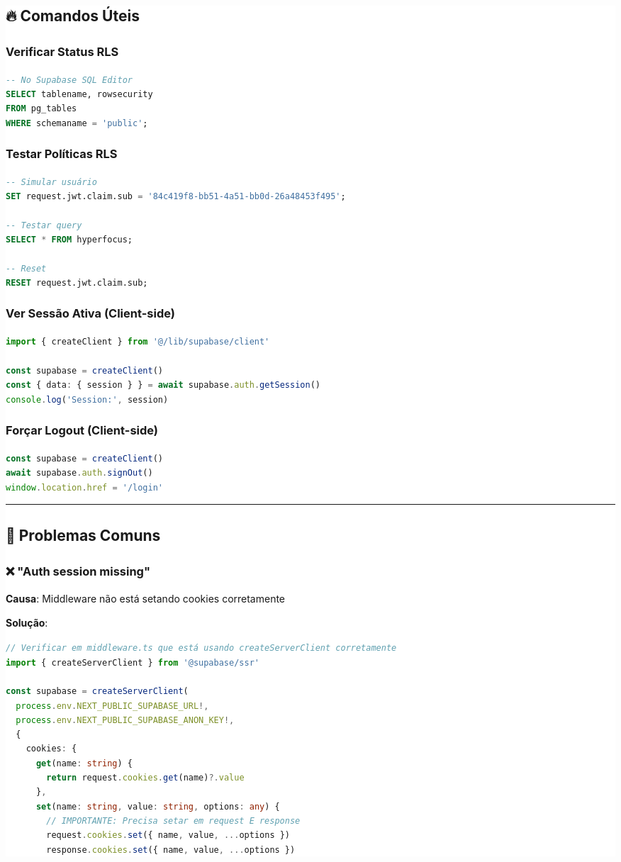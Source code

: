 
## 🔥 Comandos Úteis

### Verificar Status RLS
```sql
-- No Supabase SQL Editor
SELECT tablename, rowsecurity 
FROM pg_tables 
WHERE schemaname = 'public';
```

### Testar Políticas RLS
```sql
-- Simular usuário
SET request.jwt.claim.sub = '84c419f8-bb51-4a51-bb0d-26a48453f495';

-- Testar query
SELECT * FROM hyperfocus;

-- Reset
RESET request.jwt.claim.sub;
```

### Ver Sessão Ativa (Client-side)
```typescript
import { createClient } from '@/lib/supabase/client'

const supabase = createClient()
const { data: { session } } = await supabase.auth.getSession()
console.log('Session:', session)
```

### Forçar Logout (Client-side)
```typescript
const supabase = createClient()
await supabase.auth.signOut()
window.location.href = '/login'
```

---

## 🐛 Problemas Comuns

### ❌ "Auth session missing"

**Causa**: Middleware não está setando cookies corretamente

**Solução**:
```typescript
// Verificar em middleware.ts que está usando createServerClient corretamente
import { createServerClient } from '@supabase/ssr'

const supabase = createServerClient(
  process.env.NEXT_PUBLIC_SUPABASE_URL!,
  process.env.NEXT_PUBLIC_SUPABASE_ANON_KEY!,
  {
    cookies: {
      get(name: string) {
        return request.cookies.get(name)?.value
      },
      set(name: string, value: string, options: any) {
        // IMPORTANTE: Precisa setar em request E response
        request.cookies.set({ name, value, ...options })
        response.cookies.set({ name, value, ...options })
```